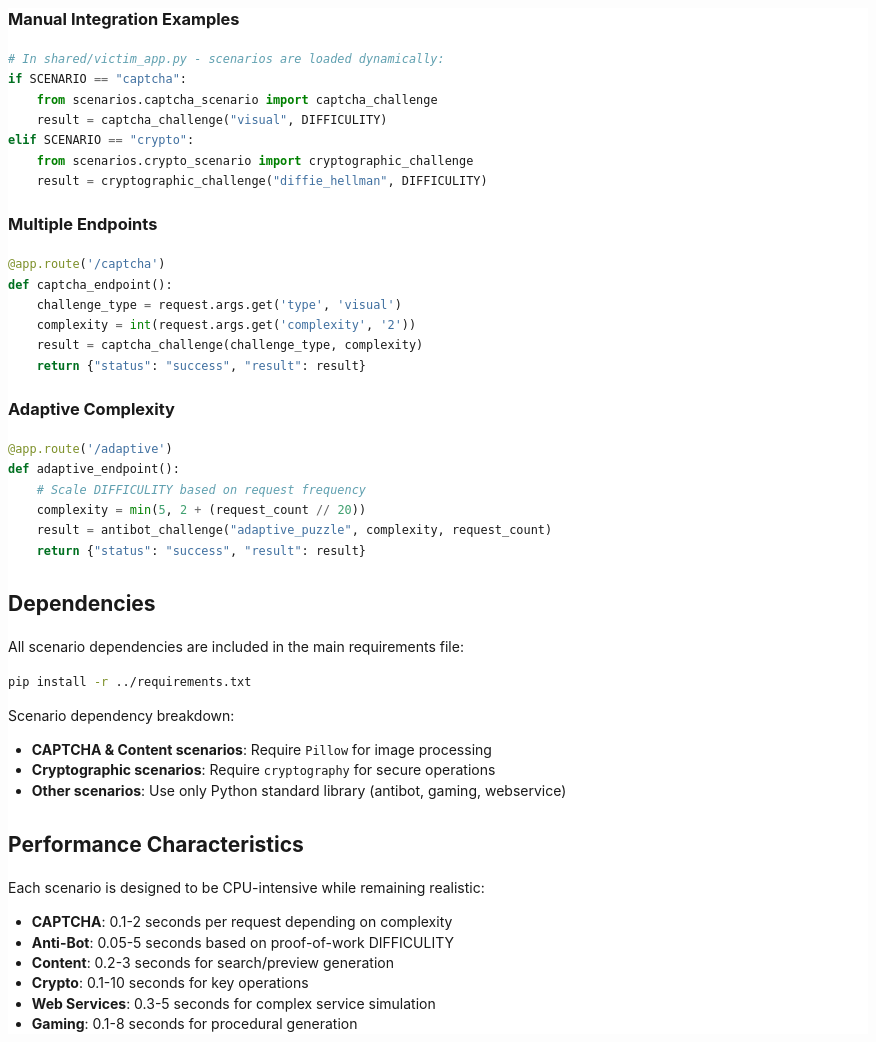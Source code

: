 ### Manual Integration Examples

```python
# In shared/victim_app.py - scenarios are loaded dynamically:
if SCENARIO == "captcha":
    from scenarios.captcha_scenario import captcha_challenge
    result = captcha_challenge("visual", DIFFICULITY)
elif SCENARIO == "crypto":
    from scenarios.crypto_scenario import cryptographic_challenge  
    result = cryptographic_challenge("diffie_hellman", DIFFICULITY)
```

### Multiple Endpoints

```python
@app.route('/captcha')
def captcha_endpoint():
    challenge_type = request.args.get('type', 'visual')
    complexity = int(request.args.get('complexity', '2'))
    result = captcha_challenge(challenge_type, complexity)
    return {"status": "success", "result": result}
```

### Adaptive Complexity

```python
@app.route('/adaptive')
def adaptive_endpoint():
    # Scale DIFFICULITY based on request frequency
    complexity = min(5, 2 + (request_count // 20))
    result = antibot_challenge("adaptive_puzzle", complexity, request_count)
    return {"status": "success", "result": result}
```

## Dependencies

All scenario dependencies are included in the main requirements file:

```bash
pip install -r ../requirements.txt
```

Scenario dependency breakdown:
- **CAPTCHA & Content scenarios**: Require `Pillow` for image processing
- **Cryptographic scenarios**: Require `cryptography` for secure operations  
- **Other scenarios**: Use only Python standard library (antibot, gaming, webservice)

## Performance Characteristics

Each scenario is designed to be CPU-intensive while remaining realistic:

- **CAPTCHA**: 0.1-2 seconds per request depending on complexity
- **Anti-Bot**: 0.05-5 seconds based on proof-of-work DIFFICULITY
- **Content**: 0.2-3 seconds for search/preview generation
- **Crypto**: 0.1-10 seconds for key operations
- **Web Services**: 0.3-5 seconds for complex service simulation
- **Gaming**: 0.1-8 seconds for procedural generation
